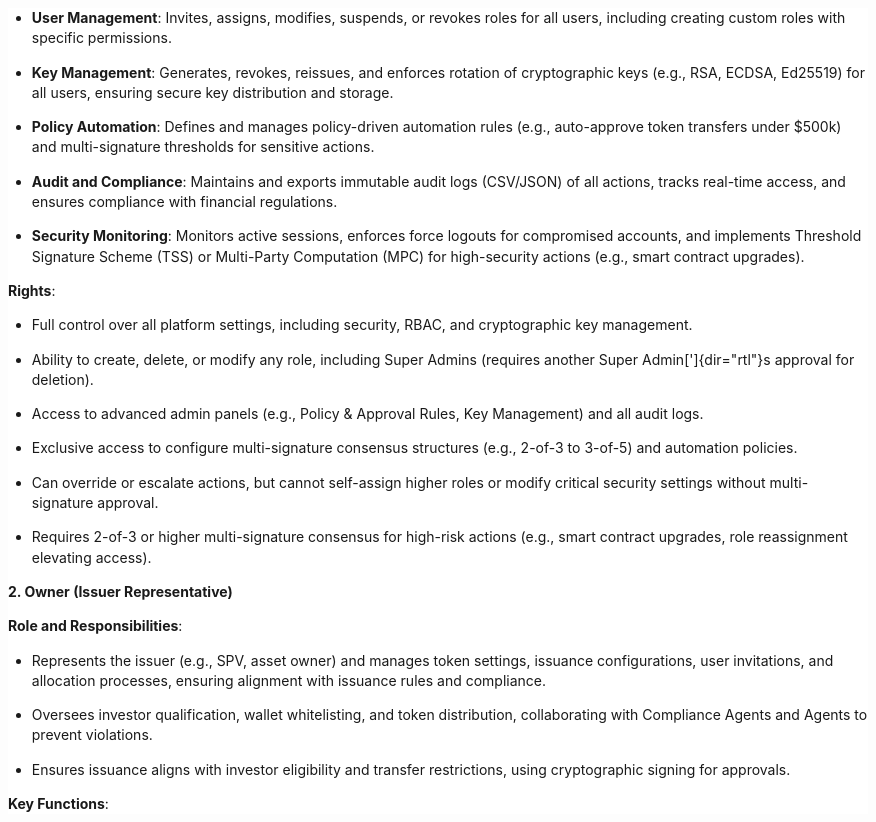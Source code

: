- **User Management**: Invites, assigns, modifies, suspends, or revokes
  roles for all users, including creating custom roles with specific
  permissions.

- **Key Management**: Generates, revokes, reissues, and enforces
  rotation of cryptographic keys (e.g., RSA, ECDSA, Ed25519) for all
  users, ensuring secure key distribution and storage.

- **Policy Automation**: Defines and manages policy-driven automation
  rules (e.g., auto-approve token transfers under \$500k) and
  multi-signature thresholds for sensitive actions.

- **Audit and Compliance**: Maintains and exports immutable audit logs
  (CSV/JSON) of all actions, tracks real-time access, and ensures
  compliance with financial regulations.

- **Security Monitoring**: Monitors active sessions, enforces force
  logouts for compromised accounts, and implements Threshold Signature
  Scheme (TSS) or Multi-Party Computation (MPC) for high-security
  actions (e.g., smart contract upgrades).

**Rights**:

- Full control over all platform settings, including security, RBAC, and
  cryptographic key management.

- Ability to create, delete, or modify any role, including Super Admins
  (requires another Super Admin[']{dir="rtl"}s approval for deletion).

- Access to advanced admin panels (e.g., Policy & Approval Rules, Key
  Management) and all audit logs.

- Exclusive access to configure multi-signature consensus structures
  (e.g., 2-of-3 to 3-of-5) and automation policies.

- Can override or escalate actions, but cannot self-assign higher roles
  or modify critical security settings without multi-signature approval.

- Requires 2-of-3 or higher multi-signature consensus for high-risk
  actions (e.g., smart contract upgrades, role reassignment elevating
  access).

**2. Owner (Issuer Representative)**

**Role and Responsibilities**:

- Represents the issuer (e.g., SPV, asset owner) and manages token
  settings, issuance configurations, user invitations, and allocation
  processes, ensuring alignment with issuance rules and compliance.

- Oversees investor qualification, wallet whitelisting, and token
  distribution, collaborating with Compliance Agents and Agents to
  prevent violations.

- Ensures issuance aligns with investor eligibility and transfer
  restrictions, using cryptographic signing for approvals.

**Key Functions**:
